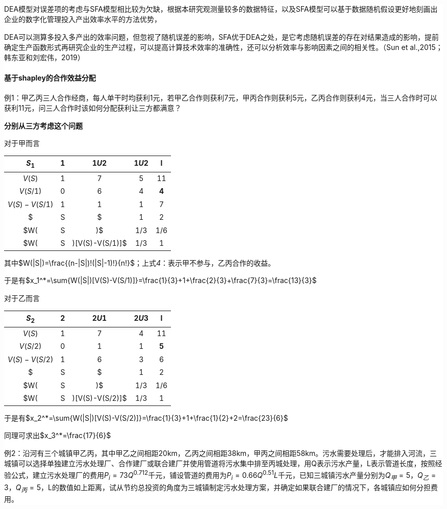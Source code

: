


DEA模型对误差项的考虑与SFA模型相比较为欠缺，根据本研究观测量较多的数据特征，以及SFA模型可以基于数据随机假设更好地刻画出企业的数字化管理投入产出效率水平的方法优势，

DEA可以测算多投入多产出的效率问题，但忽视了随机误差的影响，SFA优于DEA之处，是它考虑随机误差的存在对结果造成的影响，提前确定生产函数形式再研究企业的生产过程，可以提高计算技术效率的准确性，还可以分析效率与影响因素之间的相关性。（Sun et al.,2015；韩东亚和刘宏伟，2019）









#### 基于shapley的合作效益分配

例1：甲乙丙三人合作经商，每人单干时均获利1元，若甲乙合作则获利7元，甲丙合作则获利5元，乙丙合作则获利4元，当三人合作时可以获利11元，问三人合作时该如何分配获利让三方都满意？

**分别从三方考虑这个问题**

对于甲而言

|         $S_1$         | $1$  | $1U2$ | $1U2$ |  $Ⅰ$  |
| :-------------------: | :--: | :---: | :---: | :---: |
|        $V(S)$         |  1   |   7   |   5   |  11   |
|       $V(S/1)$        |  0   |   6   |   4   | **4** |
|     $V(S)-V(S/1)$     |  1   |   1   |   1   |   7   |
|         $|S|$         |  1   |   2   |   2   |   3   |
|       $W(|S|)$        | 1/3  |  1/6  |  1/6  |  1/3  |
| $W(|S|)[V(S)-V(S/1)]$ | 1/3  |   1   |  2/3  |  7/3  |

其中$W(|S|)=\frac{(n-|S|)!(|S|-1)!}{n!}$；上式*4*：表示甲不参与，乙丙合作的收益。

于是有$x_1^*=\sum{W(|S|)[V(S)-V(S/1)]}=\frac{1}{3}+1+\frac{2}{3}+\frac{7}{3}=\frac{13}{3}$

对于乙而言

|         $S_2$         | $2$  | $2U1$ | $2U3$ |  $Ⅰ$  |
| :-------------------: | :--: | :---: | :---: | :---: |
|        $V(S)$         |  1   |   7   |   4   |  11   |
|       $V(S/2)$        |  0   |   1   |   1   | **5** |
|     $V(S)-V(S/2)$     |  1   |   6   |   3   |   6   |
|         $|S|$         |  1   |   2   |   2   |   3   |
|       $W(|S|)$        | 1/3  |  1/6  |  1/6  |  1/3  |
| $W(|S|)[V(S)-V(S/2)]$ | 1/3  |   1   |  1/2  |   2   |

于是有$x_2^*=\sum{W(|S|)[V(S)-V(S/2)]}=\frac{1}{3}+1+\frac{1}{2}+2=\frac{23}{6}$

同理可求出$x_3^*=\frac{17}{6}$

例2：沿河有三个城镇甲乙丙，其中甲乙之间相距20km，乙丙之间相距38km，甲丙之间相距58km。污水需要处理后，才能排入河流，三城镇可以选择单独建立污水处理厂、合作建厂或联合建厂并使用管道将污水集中排至丙城处理，用Q表示污水产量，L表示管道长度，按照经验公式，建立污水处理厂的费用$P_i=73Q^{0.712}$千元，铺设管道的费用为$P_i=0.66Q^{0.51}L$千元，已知三城镇污水产量分别为$Q_{甲}=5$，$Q_{乙}=3$，$Q_{丙}=5$，L的数值如上距离，试从节约总投资的角度为三城镇制定污水处理方案，并确定如果联合建厂的情况下，各城镇应如何分担费用。
